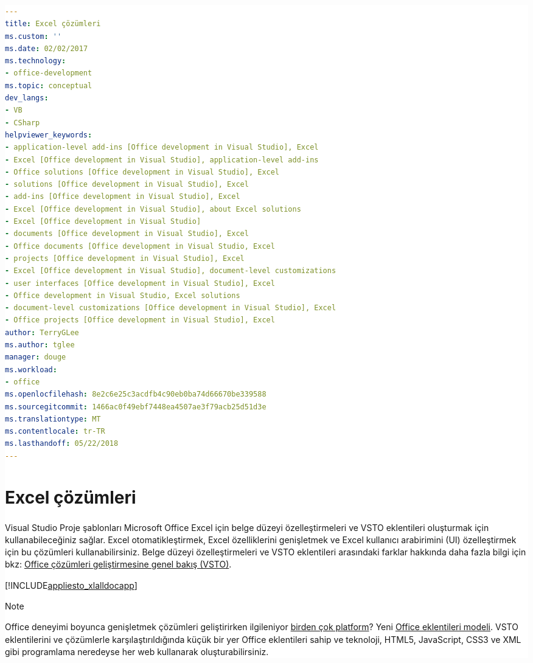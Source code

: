 ```yaml
---
title: Excel çözümleri
ms.custom: ''
ms.date: 02/02/2017
ms.technology:
- office-development
ms.topic: conceptual
dev_langs:
- VB
- CSharp
helpviewer_keywords:
- application-level add-ins [Office development in Visual Studio], Excel
- Excel [Office development in Visual Studio], application-level add-ins
- Office solutions [Office development in Visual Studio], Excel
- solutions [Office development in Visual Studio], Excel
- add-ins [Office development in Visual Studio], Excel
- Excel [Office development in Visual Studio], about Excel solutions
- Excel [Office development in Visual Studio]
- documents [Office development in Visual Studio], Excel
- Office documents [Office development in Visual Studio, Excel
- projects [Office development in Visual Studio], Excel
- Excel [Office development in Visual Studio], document-level customizations
- user interfaces [Office development in Visual Studio], Excel
- Office development in Visual Studio, Excel solutions
- document-level customizations [Office development in Visual Studio], Excel
- Office projects [Office development in Visual Studio], Excel
author: TerryGLee
ms.author: tglee
manager: douge
ms.workload:
- office
ms.openlocfilehash: 8e2c6e25c3acdfb4c90eb0ba74d66670be339588
ms.sourcegitcommit: 1466ac0f49ebf7448ea4507ae3f79acb25d51d3e
ms.translationtype: MT
ms.contentlocale: tr-TR
ms.lasthandoff: 05/22/2018
---
```

# <a name="excel-solutions"></a>Excel çözümleri
  Visual Studio Proje şablonları Microsoft Office Excel için belge düzeyi özelleştirmeleri ve VSTO eklentileri oluşturmak için kullanabileceğiniz sağlar. Excel otomatikleştirmek, Excel özelliklerini genişletmek ve Excel kullanıcı arabirimini (UI) özelleştirmek için bu çözümleri kullanabilirsiniz. Belge düzeyi özelleştirmeleri ve VSTO eklentileri arasındaki farklar hakkında daha fazla bilgi için bkz: [Office çözümleri geliştirmesine genel bakış &#40;VSTO&#41;](../vsto/office-solutions-development-overview-vsto.md).  
  
 [!INCLUDE[appliesto_xlalldocapp](../vsto/includes/appliesto-xlalldocapp-md.md)]  
  
> [!NOTE]  
>  Office deneyimi boyunca genişletmek çözümleri geliştirirken ilgileniyor [birden çok platform](https://dev.office.com/add-in-availability)? Yeni [Office eklentileri modeli](https://dev.office.com/docs/add-ins/overview/office-add-ins). VSTO eklentilerini ve çözümlerle karşılaştırıldığında küçük bir yer Office eklentileri sahip ve teknoloji, HTML5, JavaScript, CSS3 ve XML gibi programlama neredeyse her web kullanarak oluşturabilirsiniz.  
  